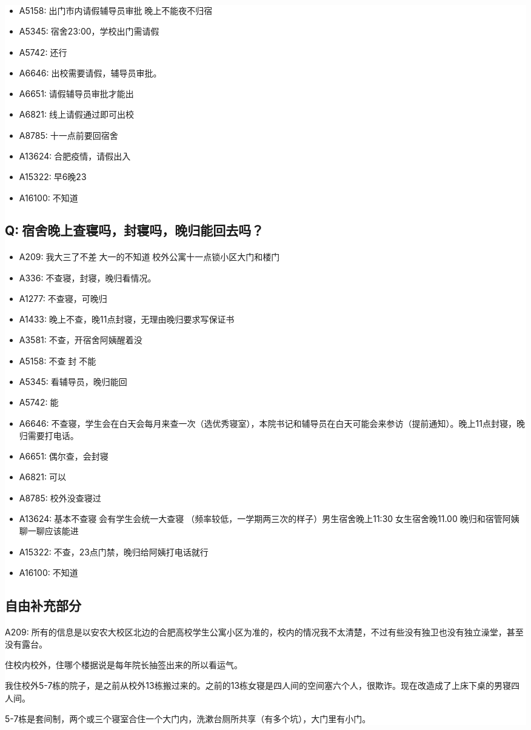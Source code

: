 - A5158: 出门市内请假辅导员审批 晚上不能夜不归宿

- A5345: 宿舍23:00，学校出门需请假

- A5742: 还行

- A6646: 出校需要请假，辅导员审批。

- A6651: 请假辅导员审批才能出

- A6821: 线上请假通过即可出校

- A8785: 十一点前要回宿舍

- A13624: 合肥疫情，请假出入

- A15322: 早6晚23

- A16100: 不知道

## Q: 宿舍晚上查寝吗，封寝吗，晚归能回去吗？

- A209: 我大三了不差 大一的不知道 校外公寓十一点锁小区大门和楼门

- A336: 不查寝，封寝，晚归看情况。

- A1277: 不查寝，可晚归

- A1433: 晚上不查，晚11点封寝，无理由晚归要求写保证书

- A3581: 不查，开宿舍阿姨醒着没

- A5158: 不查 封 不能

- A5345: 看辅导员，晚归能回

- A5742: 能

- A6646: 不查寝，学生会在白天会每月来查一次（选优秀寝室），本院书记和辅导员在白天可能会来参访（提前通知）。晚上11点封寝，晚归需要打电话。

- A6651: 偶尔查，会封寝

- A6821: 可以

- A8785: 校外没查寝过

- A13624: 基本不查寝 会有学生会统一大查寝 （频率较低，一学期两三次的样子）男生宿舍晚上11:30
女生宿舍晚11.00 晚归和宿管阿姨聊一聊应该能进

- A15322: 不查，23点门禁，晚归给阿姨打电话就行

- A16100: 不知道

## 自由补充部分

A209: 所有的信息是以安农大校区北边的合肥高校学生公寓小区为准的，校内的情况我不太清楚，不过有些没有独卫也没有独立澡堂，甚至没有露台。

住校内校外，住哪个楼据说是每年院长抽签出来的所以看运气。

我住校外5-7栋的院子，是之前从校外13栋搬过来的。之前的13栋女寝是四人间的空间塞六个人，很欺诈。现在改造成了上床下桌的男寝四人间。

5-7栋是套间制，两个或三个寝室合住一个大门内，洗漱台厕所共享（有多个坑），大门里有小门。
